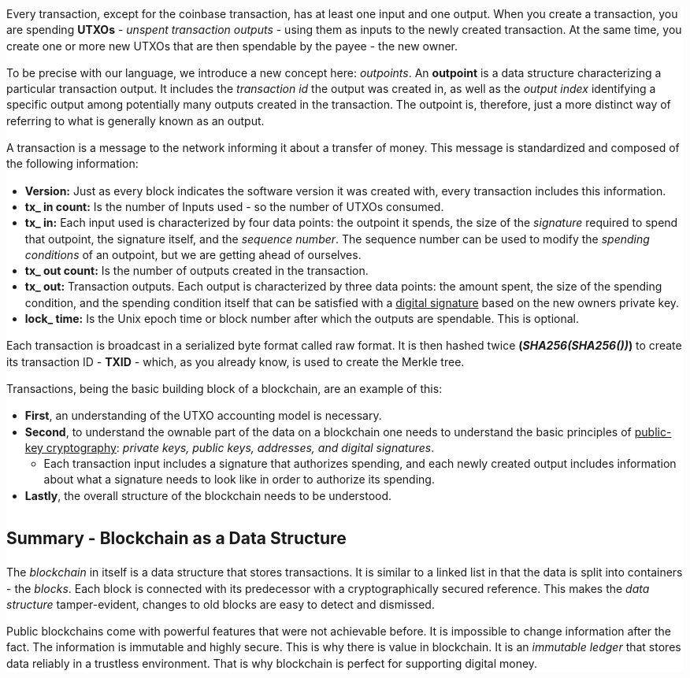 Every transaction, except for the coinbase transaction, has at least one input and one output. When you create a transaction, you are spending **UTXOs** - _unspent transaction outputs_ - using them as inputs to the newly created transaction. At the same time, you create one or more new UTXOs that are then spendable by the payee - the new owner.

To be precise with our language, we introduce a new concept here: _outpoints_. An **outpoint** is a data structure characterizing a particular transaction output. It includes the _transaction id_ the output was created in, as well as the _output index_ identifying a specific output among potentially many outputs created in the transaction. The outpoint is, therefore, just a more distinct way of referring to what is generally known as an output.

A transaction is a message to the network informing it about a transfer of money. This message is standardized and composed of the following information:

- **Version:** Just as every block indicates the software version it was created with, every transaction includes this information.
- **tx\_ in count:** Is the number of Inputs used - so the number of UTXOs consumed.
- **tx\_ in:** Each input used is characterized by four data points: the outpoint it spends, the size of the _signature_ required to spend that outpoint, the signature itself, and the _sequence number_. The sequence number can be used to modify the _spending conditions_ of an outpoint, but we are getting ahead of ourselves.
- **tx\_ out count:** Is the number of outputs created in the transaction.
- **tx\_ out:** Transaction outputs. Each output is characterized by three data points: the amount spent, the size of the spending condition, and the spending condition itself that can be satisfied with a [digital signature](https://www.horizen.io/academy/digital-privacy/) based on the new owners private key.
- **lock\_ time:** Is the Unix epoch time or block number after which the outputs are spendable. This is optional.

Each transaction is broadcast in a serialized byte format called raw format. It is then hashed twice **(_SHA256(SHA256())_)** to create its transaction ID - **TXID** - which, as you already know, is used to create the Merkle tree.

Transactions, being the basic building block of a blockchain, are an example of this:

- **First**, an understanding of the UTXO accounting model is necessary.
- **Second**, to understand the ownable part of the data on a blockchain one needs to understand the basic principles of [public-key cryptography](https://www.horizen.io/academy/public-key-cryptography-pkc/): _private keys, public keys, addresses, and digital signatures_. 
	- Each transaction input includes a signature that authorizes spending, and each newly created output includes information about what a signature needs to look like in order to authorize its spending.
- **Lastly**, the overall structure of the blockchain needs to be understood.

## Summary - Blockchain as a Data Structure

The _blockchain_ in itself is a data structure that stores transactions. It is similar to a linked list in that the data is split into containers - the _blocks_. Each block is connected with its predecessor with a cryptographically secured reference. This makes the _data structure_ tamper-evident, changes to old blocks are easy to detect and dismissed.

Public blockchains come with powerful features that were not achievable before. It is impossible to change information after the fact. The information is immutable and highly secure. This is why there is value in blockchain. It is an _immutable ledger_ that stores data reliably in a trustless environment. That is why blockchain is perfect for supporting digital money.
